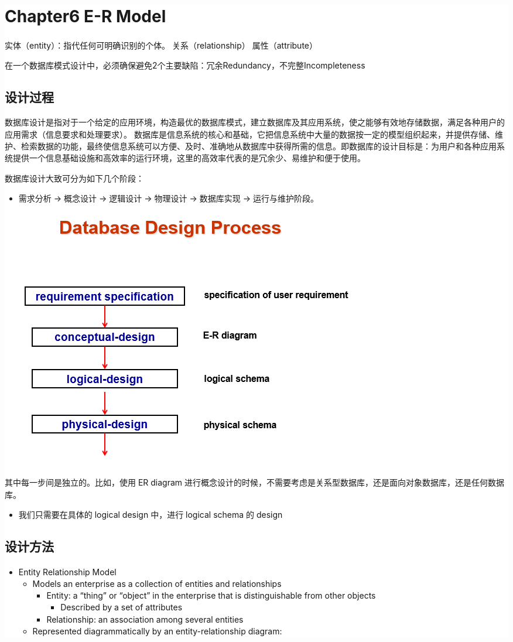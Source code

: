 # Chapter6 E-R Model
实体（entity）：指代任何可明确识别的个体。
关系（relationship）
属性（attribute）

在一个数据库模式设计中，必须确保避免2个主要缺陷：冗余Redundancy，不完整Incompleteness

## 设计过程
数据库设计是指对于一个给定的应用环境，构造最优的数据库模式，建立数据库及其应用系统，使之能够有效地存储数据，满足各种用户的应用需求（信息要求和处理要求）。
数据库是信息系统的核心和基础，它把信息系统中大量的数据按一定的模型组织起来，并提供存储、维护、检索数据的功能，最终使信息系统可以方便、及时、准确地从数据库中获得所需的信息。即数据库的设计目标是：为用户和各种应用系统提供一个信息基础设施和高效率的运行环境，这里的高效率代表的是冗余少、易维护和便于使用。

数据库设计大致可分为如下几个阶段：
- 需求分析 → 概念设计 → 逻辑设计 → 物理设计 → 数据库实现 → 运行与维护阶段。

![6.1](6.1.png)

其中每一步间是独立的。比如，使用 ER diagram 进行概念设计的时候，不需要考虑是关系型数据库，还是面向对象数据库，还是任何数据库。
- 我们只需要在具体的 logical design 中，进行 logical schema 的 design

## 设计方法

- Entity Relationship Model 
  - Models an enterprise as a collection of entities and relationships
    - Entity: a “thing” or “object” in the enterprise that is distinguishable from other objects
      - Described by a set of attributes
    - Relationship: an association among several entities
  - Represented diagrammatically by an entity-relationship diagram:
